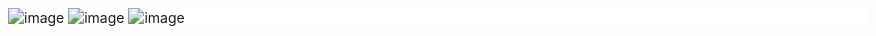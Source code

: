 
<img width="1365" height="679" alt="image" src="https://github.com/user-attachments/assets/dbdc6569-4b1c-4741-8d34-d81870c23cac" />


<img width="1364" height="675" alt="image" src="https://github.com/user-attachments/assets/a795e4a9-b007-4b84-b110-c89ccfb6934c" />


<img width="1365" height="680" alt="image" src="https://github.com/user-attachments/assets/a3c71571-a16b-4c87-b4de-88baff6527e1" />



